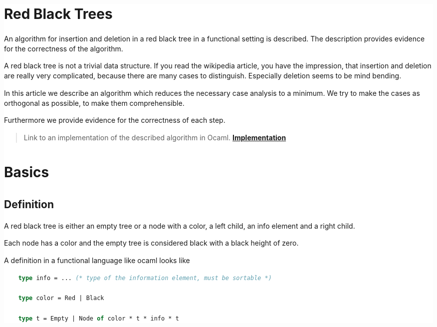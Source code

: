 
<script async src="https://www.googletagmanager.com/gtag/js?id=UA-168044895-2">
</script>

<script>
  window.dataLayer = window.dataLayer || [];
  function gtag(){dataLayer.push(arguments);}
  gtag('js', new Date());

  gtag('config', 'UA-168044895-2');
</script>


Red Black Trees
===============

An algorithm for insertion and deletion in a red black tree in a functional
setting is described. The description provides evidence for the correctness of
the algorithm.

A red black tree is not a trivial data structure. If you read the wikipedia
article, you have the impression, that insertion and deletion are really very
complicated, because there are many cases to distinguish. Especially deletion
seems to be mind bending.

In this article we describe an algorithm which reduces the necessary case
analysis to a minimum. We try to make the cases as orthogonal as
possible, to make them comprehensible.

Furthermore we provide evidence for the correctness of each step.



> Link to an implementation of the described algorithm in Ocaml.
>   [**Implementation**](https://github.com/hbr/albatross/blob/feature/ocaml/fmlib/basic/red_black.ml)



Basics
======

Definition
----------

A red black tree is either an empty tree or a node with a color, a left child, an
info element and a right child.

Each node has a color and the empty tree is considered black with a black height
of zero.

A definition in a functional language like ocaml looks like
```ocaml
    type info = ... (* type of the information element, must be sortable *)

    type color = Red | Black

    type t = Empty | Node of color * t * info * t
```

